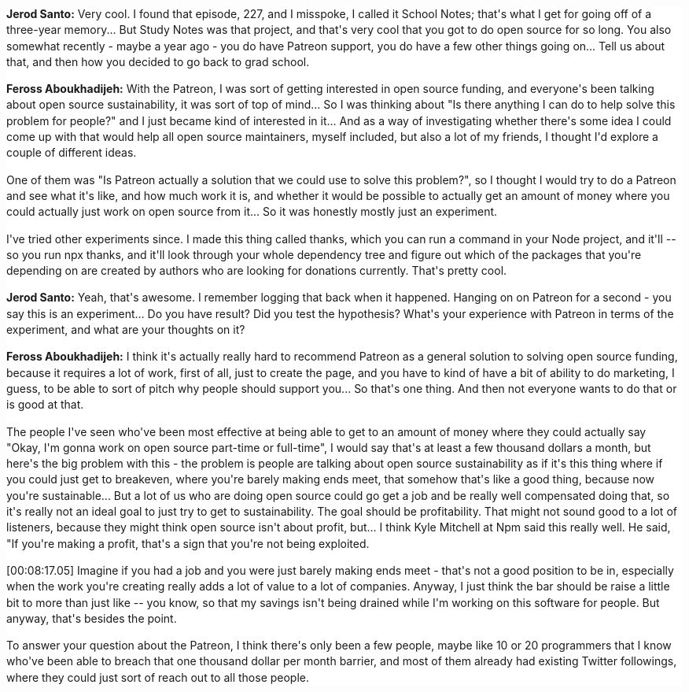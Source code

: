**Jerod Santo:** Very cool. I found that episode, 227, and I misspoke, I called it School Notes; that's what I get for going off of a three-year memory... But Study Notes was that project, and that's very cool that you got to do open source for so long. You also somewhat recently - maybe a year ago - you do have Patreon support, you do have a few other things going on... Tell us about that, and then how you decided to go back to grad school.

**Feross Aboukhadijeh:** With the Patreon, I was sort of getting interested in open source funding, and everyone's been talking about open source sustainability, it was sort of top of mind... So I was thinking about "Is there anything I can do to help solve this problem for people?" and I just became kind of interested in it... And as a way of investigating whether there's some idea I could come up with that would help all open source maintainers, myself included, but also a lot of my friends, I thought I'd explore a couple of different ideas.

One of them was "Is Patreon actually a solution that we could use to solve this problem?", so I thought I would try to do a Patreon and see what it's like, and how much work it is, and whether it would be possible to actually get an amount of money where you could actually just work on open source from it... So it was honestly mostly just an experiment.

I've tried other experiments since. I made this thing called thanks, which you can run a command in your Node project, and it'll -- so you run npx thanks, and it'll look through your whole dependency tree and figure out which of the packages that you're depending on are created by authors who are looking for donations currently. That's pretty cool.

**Jerod Santo:** Yeah, that's awesome. I remember logging that back when it happened. Hanging on on Patreon for a second - you say this is an experiment... Do you have result? Did you test the hypothesis? What's your experience with Patreon in terms of the experiment, and what are your thoughts on it?

**Feross Aboukhadijeh:** I think it's actually really hard to recommend Patreon as a general solution to solving open source funding, because it requires a lot of work, first of all, just to create the page, and you have to kind of have a bit of ability to do marketing, I guess, to be able to sort of pitch why people should support you... So that's one thing. And then not everyone wants to do that or is good at that.

The people I've seen who've been most effective at being able to get to an amount of money where they could actually say "Okay, I'm gonna work on open source part-time or full-time", I would say that's at least a few thousand dollars a month, but here's the big problem with this - the problem is people are talking about open source sustainability as if it's this thing where if you could just get to breakeven, where you're barely making ends meet, that somehow that's like a good thing, because now you're sustainable... But a lot of us who are doing open source could go get a job and be really well compensated doing that, so it's really not an ideal goal to just try to get to sustainability. The goal should be profitability. That might not sound good to a lot of listeners, because they might think open source isn't about profit, but... I think Kyle Mitchell at Npm said this really well. He said, "If you're making a profit, that's a sign that you're not being exploited.

\[00:08:17.05\] Imagine if you had a job and you were just barely making ends meet - that's not a good position to be in, especially when the work you're creating really adds a lot of value to a lot of companies. Anyway, I just think the bar should be raise a little bit to more than just like -- you know, so that my savings isn't being drained while I'm working on this software for people. But anyway, that's besides the point.

To answer your question about the Patreon, I think there's only been a few people, maybe like 10 or 20 programmers that I know who've been able to breach that one thousand dollar per month barrier, and most of them already had existing Twitter followings, where they could just sort of reach out to all those people.
